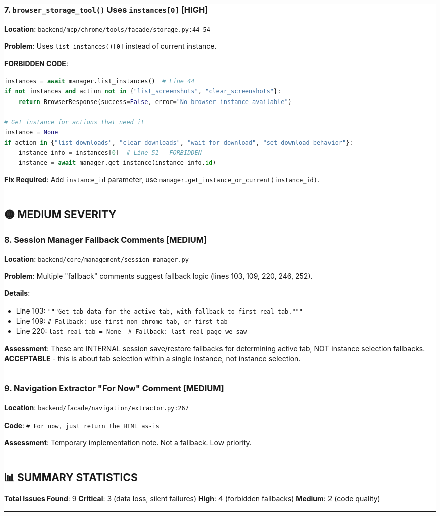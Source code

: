 
### 7. `browser_storage_tool()` Uses `instances[0]` [HIGH]
**Location**: `backend/mcp/chrome/tools/facade/storage.py:44-54`

**Problem**: Uses `list_instances()[0]` instead of current instance.

**FORBIDDEN CODE**:
```python
instances = await manager.list_instances()  # Line 44
if not instances and action not in {"list_screenshots", "clear_screenshots"}:
    return BrowserResponse(success=False, error="No browser instance available")

# Get instance for actions that need it
instance = None
if action in {"list_downloads", "clear_downloads", "wait_for_download", "set_download_behavior"}:
    instance_info = instances[0]  # Line 51 - FORBIDDEN
    instance = await manager.get_instance(instance_info.id)
```

**Fix Required**: Add `instance_id` parameter, use `manager.get_instance_or_current(instance_id)`.

---

## 🟡 MEDIUM SEVERITY

### 8. Session Manager Fallback Comments [MEDIUM]
**Location**: `backend/core/management/session_manager.py`

**Problem**: Multiple "fallback" comments suggest fallback logic (lines 103, 109, 220, 246, 252).

**Details**:
- Line 103: `"""Get tab data for the active tab, with fallback to first real tab."""`
- Line 109: `# Fallback: use first non-chrome tab, or first tab`
- Line 220: `last_real_tab = None  # Fallback: last real page we saw`

**Assessment**: These are INTERNAL session save/restore fallbacks for determining active tab, NOT instance selection fallbacks. **ACCEPTABLE** - this is about tab selection within a single instance, not instance selection.

---

### 9. Navigation Extractor "For Now" Comment [MEDIUM]
**Location**: `backend/facade/navigation/extractor.py:267`

**Code**: `# For now, just return the HTML as-is`

**Assessment**: Temporary implementation note. Not a fallback. Low priority.

---

## 📊 SUMMARY STATISTICS

**Total Issues Found**: 9
**Critical**: 3 (data loss, silent failures)
**High**: 4 (forbidden fallbacks)
**Medium**: 2 (code quality)

---